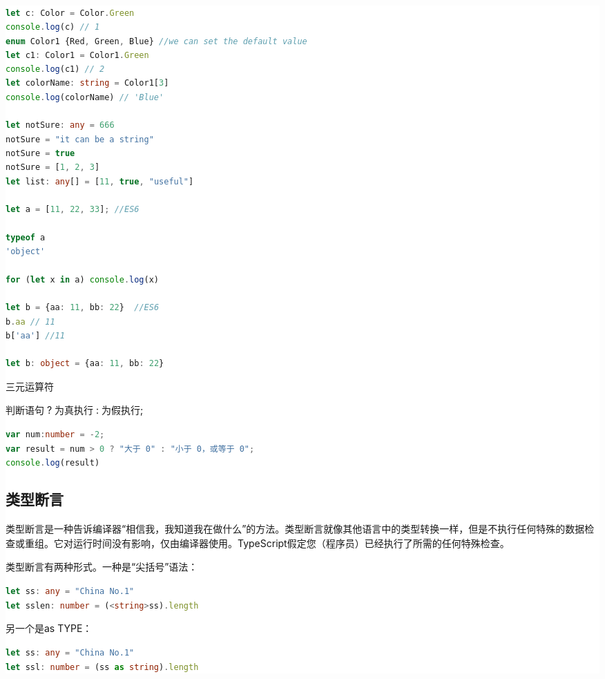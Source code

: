 ```ts
let c: Color = Color.Green
console.log(c) // 1
enum Color1 {Red, Green, Blue} //we can set the default value
let c1: Color1 = Color1.Green
console.log(c1) // 2
let colorName: string = Color1[3]
console.log(colorName) // 'Blue'

let notSure: any = 666
notSure = "it can be a string"
notSure = true
notSure = [1, 2, 3]
let list: any[] = [11, true, "useful"]

let a = [11, 22, 33]; //ES6

typeof a
'object'

for (let x in a) console.log(x)

let b = {aa: 11, bb: 22}  //ES6
b.aa // 11
b['aa'] //11  

let b: object = {aa: 11, bb: 22}

```

三元运算符

判断语句 ? 为真执行 : 为假执行; 

```ts
var num:number = -2;
var result = num > 0 ? "大于 0" : "小于 0，或等于 0";
console.log(result)
```

## 类型断言

类型断言是一种告诉编译器“相信我，我知道我在做什么”的方法。类型断言就像其他语言中的类型转换一样，但是不执行任何特殊的数据检查或重组。它对运行时间没有影响，仅由编译器使用。TypeScript假定您（程序员）已经执行了所需的任何特殊检查。

类型断言有两种形式。一种是“尖括号”语法：

```ts
let ss: any = "China No.1"
let sslen: number = (<string>ss).length
```

另一个是as TYPE：

```ts
let ss: any = "China No.1"
let ssl: number = (ss as string).length
```
